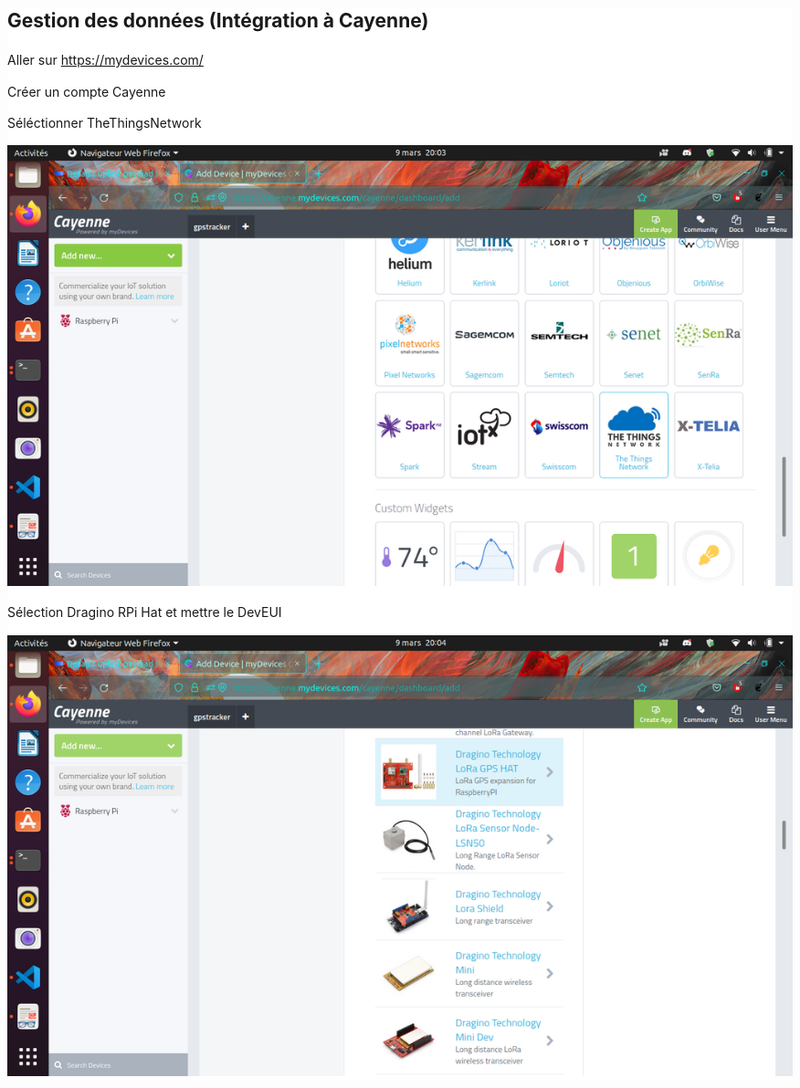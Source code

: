 ## Gestion des données (Intégration à Cayenne)

Aller sur https://mydevices.com/

Créer un compte Cayenne

Séléctionner TheThingsNetwork

![add_new_cayenne](add_new_cayenne.png)

Sélection Dragino RPi Hat et mettre le DevEUI

![dragino_cayenne](dragino_cayenne.png)
